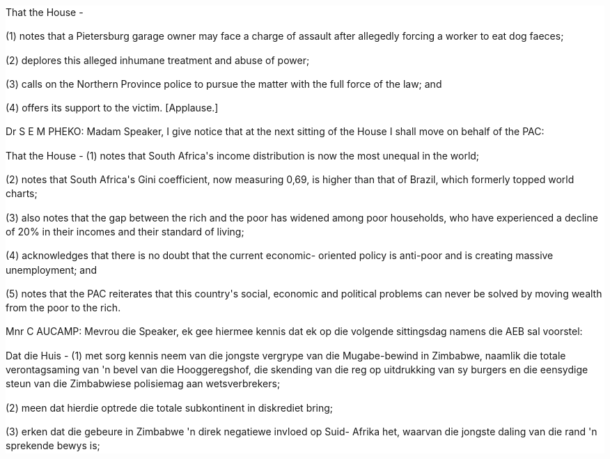 
  That the House -


  (1) notes that a Pietersburg garage owner may face a charge of assault
       after allegedly forcing a worker to eat dog faeces;


  (2) deplores this alleged inhumane treatment and abuse of power;


  (3) calls on the Northern Province police to pursue the matter with the
       full force of the law; and


  (4) offers its support to the victim.
[Applause.]

Dr S E M PHEKO: Madam Speaker, I give notice that at the next sitting of
the House I shall move on behalf of the PAC:


  That the House -
  (1) notes that South Africa's income distribution is now the most unequal
       in the world;


  (2) notes that South Africa's Gini coefficient, now measuring 0,69, is
       higher than that of Brazil, which formerly topped world charts;


  (3) also notes that the gap between the rich and the poor has widened
       among      poor households, who have experienced a decline of 20% in
       their      incomes and their standard of living;


  (4) acknowledges that there is no doubt that the current economic-
       oriented policy is anti-poor and is creating massive unemployment;
       and


  (5) notes that the PAC reiterates that this country's social, economic
       and political problems can never be solved by moving wealth from the
       poor to the rich.

Mnr C AUCAMP: Mevrou die Speaker, ek gee hiermee kennis dat ek op die
volgende sittingsdag namens die AEB sal voorstel:


  Dat die Huis -
  (1) met sorg kennis neem van die jongste vergrype van die Mugabe-bewind
       in Zimbabwe, naamlik die totale verontagsaming van 'n bevel van die
       Hooggeregshof, die skending van die reg op uitdrukking van sy burgers
       en die eensydige steun van die Zimbabwiese polisiemag aan
       wetsverbrekers;


  (2) meen dat hierdie optrede die totale subkontinent in diskrediet bring;


  (3) erken dat die gebeure in Zimbabwe 'n direk negatiewe invloed op Suid-
       Afrika het, waarvan die jongste daling van die rand 'n sprekende
       bewys is;
